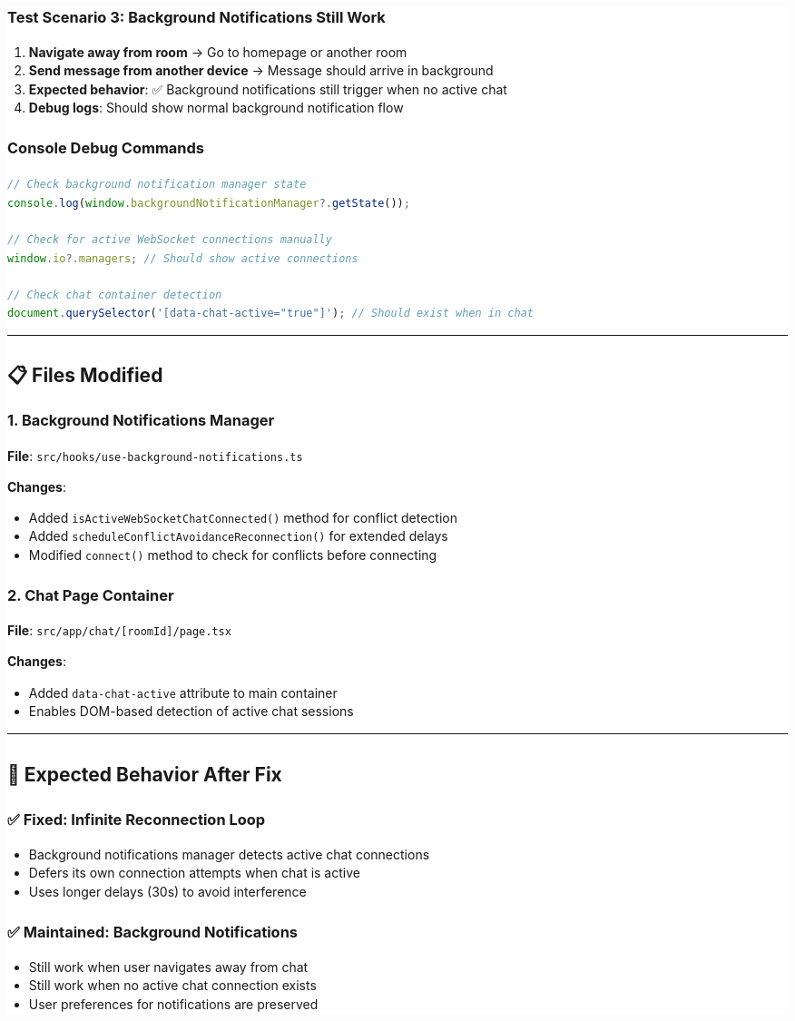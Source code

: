 ### **Test Scenario 3: Background Notifications Still Work**
1. **Navigate away from room** → Go to homepage or another room
2. **Send message from another device** → Message should arrive in background
3. **Expected behavior**: ✅ Background notifications still trigger when no active chat
4. **Debug logs**: Should show normal background notification flow

### **Console Debug Commands**

```javascript
// Check background notification manager state
console.log(window.backgroundNotificationManager?.getState());

// Check for active WebSocket connections manually  
window.io?.managers; // Should show active connections

// Check chat container detection
document.querySelector('[data-chat-active="true"]'); // Should exist when in chat
```

---

## 📋 **Files Modified**

### **1. Background Notifications Manager**
**File**: `src/hooks/use-background-notifications.ts`

**Changes**:
- Added `isActiveWebSocketChatConnected()` method for conflict detection
- Added `scheduleConflictAvoidanceReconnection()` for extended delays
- Modified `connect()` method to check for conflicts before connecting

### **2. Chat Page Container**
**File**: `src/app/chat/[roomId]/page.tsx`

**Changes**:
- Added `data-chat-active` attribute to main container
- Enables DOM-based detection of active chat sessions

---

## 🎯 **Expected Behavior After Fix**

### **✅ Fixed: Infinite Reconnection Loop**
- Background notifications manager detects active chat connections
- Defers its own connection attempts when chat is active
- Uses longer delays (30s) to avoid interference

### **✅ Maintained: Background Notifications**
- Still work when user navigates away from chat
- Still work when no active chat connection exists
- User preferences for notifications are preserved
